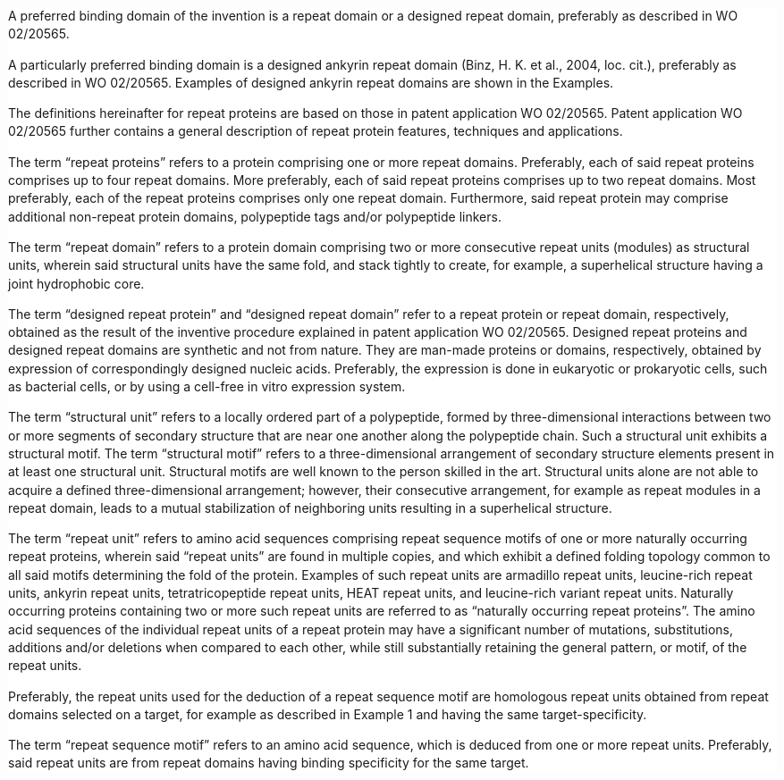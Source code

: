 A preferred binding domain of the invention is a repeat domain or a designed repeat domain, preferably as described in WO 02/20565.

A particularly preferred binding domain is a designed ankyrin repeat domain (Binz, H. K. et al., 2004, loc. cit.), preferably as described in WO 02/20565. Examples of designed ankyrin repeat domains are shown in the Examples.

The definitions hereinafter for repeat proteins are based on those in patent application WO 02/20565. Patent application WO 02/20565 further contains a general description of repeat protein features, techniques and applications.

The term “repeat proteins” refers to a protein comprising one or more repeat domains. Preferably, each of said repeat proteins comprises up to four repeat domains. More preferably, each of said repeat proteins comprises up to two repeat domains. Most preferably, each of the repeat proteins comprises only one repeat domain. Furthermore, said repeat protein may comprise additional non-repeat protein domains, polypeptide tags and/or polypeptide linkers.

The term “repeat domain” refers to a protein domain comprising two or more consecutive repeat units (modules) as structural units, wherein said structural units have the same fold, and stack tightly to create, for example, a superhelical structure having a joint hydrophobic core.

The term “designed repeat protein” and “designed repeat domain” refer to a repeat protein or repeat domain, respectively, obtained as the result of the inventive procedure explained in patent application WO 02/20565. Designed repeat proteins and designed repeat domains are synthetic and not from nature. They are man-made proteins or domains, respectively, obtained by expression of correspondingly designed nucleic acids. Preferably, the expression is done in eukaryotic or prokaryotic cells, such as bacterial cells, or by using a cell-free in vitro expression system.

The term “structural unit” refers to a locally ordered part of a polypeptide, formed by three-dimensional interactions between two or more segments of secondary structure that are near one another along the polypeptide chain. Such a structural unit exhibits a structural motif. The term “structural motif” refers to a three-dimensional arrangement of secondary structure elements present in at least one structural unit. Structural motifs are well known to the person skilled in the art. Structural units alone are not able to acquire a defined three-dimensional arrangement; however, their consecutive arrangement, for example as repeat modules in a repeat domain, leads to a mutual stabilization of neighboring units resulting in a superhelical structure.

The term “repeat unit” refers to amino acid sequences comprising repeat sequence motifs of one or more naturally occurring repeat proteins, wherein said “repeat units” are found in multiple copies, and which exhibit a defined folding topology common to all said motifs determining the fold of the protein. Examples of such repeat units are armadillo repeat units, leucine-rich repeat units, ankyrin repeat units, tetratricopeptide repeat units, HEAT repeat units, and leucine-rich variant repeat units. Naturally occurring proteins containing two or more such repeat units are referred to as “naturally occurring repeat proteins”. The amino acid sequences of the individual repeat units of a repeat protein may have a significant number of mutations, substitutions, additions and/or deletions when compared to each other, while still substantially retaining the general pattern, or motif, of the repeat units.

Preferably, the repeat units used for the deduction of a repeat sequence motif are homologous repeat units obtained from repeat domains selected on a target, for example as described in Example 1 and having the same target-specificity.

The term “repeat sequence motif” refers to an amino acid sequence, which is deduced from one or more repeat units. Preferably, said repeat units are from repeat domains having binding specificity for the same target.
